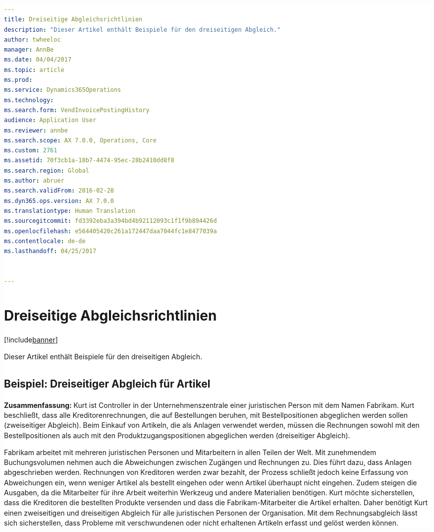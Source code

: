 ```yaml
---
title: Dreiseitige Abgleichsrichtlinien
description: "Dieser Artikel enthält Beispiele für den dreiseitigen Abgleich."
author: twheeloc
manager: AnnBe
ms.date: 04/04/2017
ms.topic: article
ms.prod: 
ms.service: Dynamics365Operations
ms.technology: 
ms.search.form: VendInvoicePostingHistory
audience: Application User
ms.reviewer: annbe
ms.search.scope: AX 7.0.0, Operations, Core
ms.custom: 2761
ms.assetid: 70f3cb1a-18b7-4474-95ec-28b2410dd8f8
ms.search.region: Global
ms.author: abruer
ms.search.validFrom: 2016-02-28
ms.dyn365.ops.version: AX 7.0.0
ms.translationtype: Human Translation
ms.sourcegitcommit: fd3392eba3a394bd4b92112093c1f1f9b894426d
ms.openlocfilehash: e564405420c261a172447daa7044fc1e8477039a
ms.contentlocale: de-de
ms.lasthandoff: 04/25/2017


---
```


# <a name="three-way-matching-policies"></a>Dreiseitige Abgleichsrichtlinien

[!include[banner](../includes/banner.md)]


Dieser Artikel enthält Beispiele für den dreiseitigen Abgleich.

<a name="example-three-way-matching-for-items"></a>Beispiel: Dreiseitiger Abgleich für Artikel
-------------------------------------

**Zusammenfassung:** Kurt ist Controller in der Unternehmenszentrale einer juristischen Person mit dem Namen Fabrikam. Kurt beschließt, dass alle Kreditorenrechnungen, die auf Bestellungen beruhen, mit Bestellpositionen abgeglichen werden sollen (zweiseitiger Abgleich). Beim Einkauf von Artikeln, die als Anlagen verwendet werden, müssen die Rechnungen sowohl mit den Bestellpositionen als auch mit den Produktzugangspositionen abgeglichen werden (dreiseitiger Abgleich).

Fabrikam arbeitet mit mehreren juristischen Personen und Mitarbeitern in allen Teilen der Welt. Mit zunehmendem Buchungsvolumen nehmen auch die Abweichungen zwischen Zugängen und Rechnungen zu. Dies führt dazu, dass Anlagen abgeschrieben werden. Rechnungen von Kreditoren werden zwar bezahlt, der Prozess schließt jedoch keine Erfassung von Abweichungen ein, wenn weniger Artikel als bestellt eingehen oder wenn Artikel überhaupt nicht eingehen. Zudem steigen die Ausgaben, da die Mitarbeiter für ihre Arbeit weiterhin Werkzeug und andere Materialien benötigen. Kurt möchte sicherstellen, dass die Kreditoren die bestellten Produkte versenden und dass die Fabrikam-Mitarbeiter die Artikel erhalten. Daher benötigt Kurt einen zweiseitigen und dreiseitigen Abgleich für alle juristischen Personen der Organisation. Mit dem Rechnungsabgleich lässt sich sicherstellen, dass Probleme mit verschwundenen oder nicht erhaltenen Artikeln erfasst und gelöst werden können. 
